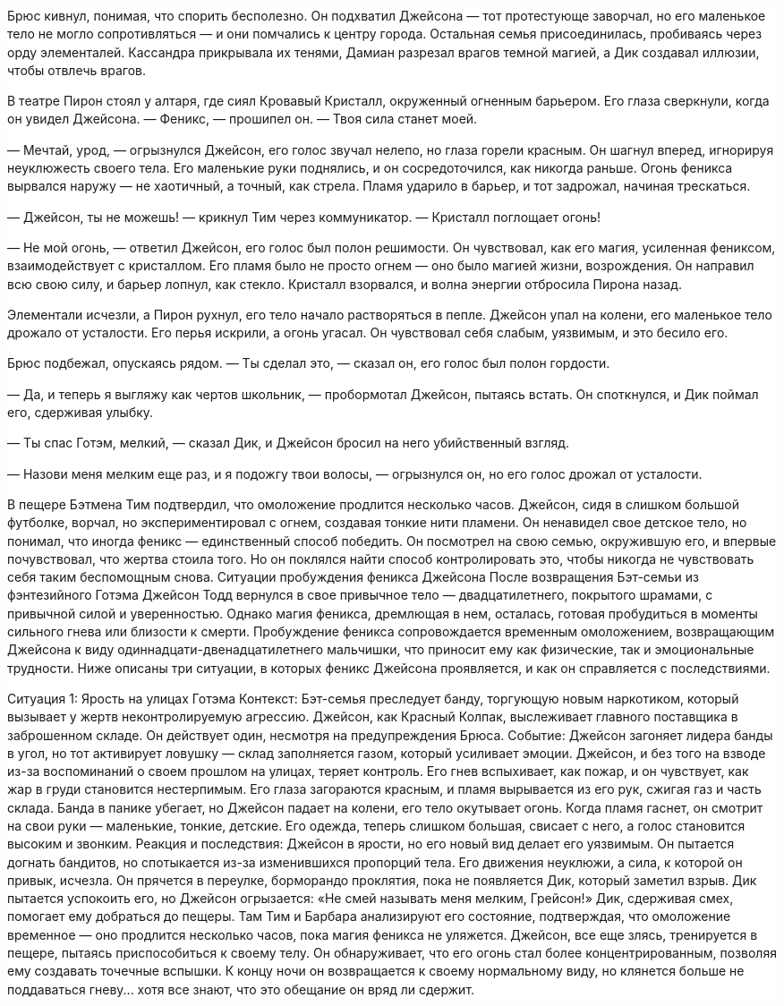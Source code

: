 Брюс кивнул, понимая, что спорить бесполезно. Он подхватил Джейсона — тот протестующе заворчал, но его маленькое тело не могло сопротивляться — и они помчались к центру города. Остальная семья присоединилась, пробиваясь через орду элементалей. Кассандра прикрывала их тенями, Дамиан разрезал врагов темной магией, а Дик создавал иллюзии, чтобы отвлечь врагов.

В театре Пирон стоял у алтаря, где сиял Кровавый Кристалл, окруженный огненным барьером. Его глаза сверкнули, когда он увидел Джейсона. — Феникс, — прошипел он. — Твоя сила станет моей.

— Мечтай, урод, — огрызнулся Джейсон, его голос звучал нелепо, но глаза горели красным. Он шагнул вперед, игнорируя неуклюжесть своего тела. Его маленькие руки поднялись, и он сосредоточился, как никогда раньше. Огонь феникса вырвался наружу — не хаотичный, а точный, как стрела. Пламя ударило в барьер, и тот задрожал, начиная трескаться.

— Джейсон, ты не можешь! — крикнул Тим через коммуникатор. — Кристалл поглощает огонь!

— Не мой огонь, — ответил Джейсон, его голос был полон решимости. Он чувствовал, как его магия, усиленная фениксом, взаимодействует с кристаллом. Его пламя было не просто огнем — оно было магией жизни, возрождения. Он направил всю свою силу, и барьер лопнул, как стекло. Кристалл взорвался, и волна энергии отбросила Пирона назад.

Элементали исчезли, а Пирон рухнул, его тело начало растворяться в пепле. Джейсон упал на колени, его маленькое тело дрожало от усталости. Его перья искрили, а огонь угасал. Он чувствовал себя слабым, уязвимым, и это бесило его.

Брюс подбежал, опускаясь рядом. — Ты сделал это, — сказал он, его голос был полон гордости.

— Да, и теперь я выгляжу как чертов школьник, — пробормотал Джейсон, пытаясь встать. Он споткнулся, и Дик поймал его, сдерживая улыбку.

— Ты спас Готэм, мелкий, — сказал Дик, и Джейсон бросил на него убийственный взгляд.

— Назови меня мелким еще раз, и я подожгу твои волосы, — огрызнулся он, но его голос дрожал от усталости.

В пещере Бэтмена Тим подтвердил, что омоложение продлится несколько часов. Джейсон, сидя в слишком большой футболке, ворчал, но экспериментировал с огнем, создавая тонкие нити пламени. Он ненавидел свое детское тело, но понимал, что иногда феникс — единственный способ победить. Он посмотрел на свою семью, окружившую его, и впервые почувствовал, что жертва стоила того. Но он поклялся найти способ контролировать это, чтобы никогда не чувствовать себя таким беспомощным снова.
Ситуации пробуждения феникса Джейсона
После возвращения Бэт-семьи из фэнтезийного Готэма Джейсон Тодд вернулся в свое привычное тело — двадцатилетнего, покрытого шрамами, с привычной силой и уверенностью. Однако магия феникса, дремлющая в нем, осталась, готовая пробудиться в моменты сильного гнева или близости к смерти. Пробуждение феникса сопровождается временным омоложением, возвращающим Джейсона к виду одиннадцати-двенадцатилетнего мальчишки, что приносит ему как физические, так и эмоциональные трудности. Ниже описаны три ситуации, в которых феникс Джейсона проявляется, и как он справляется с последствиями.

Ситуация 1: Ярость на улицах Готэма
Контекст: Бэт-семья преследует банду, торгующую новым наркотиком, который вызывает у жертв неконтролируемую агрессию. Джейсон, как Красный Колпак, выслеживает главного поставщика в заброшенном складе. Он действует один, несмотря на предупреждения Брюса.
Событие: Джейсон загоняет лидера банды в угол, но тот активирует ловушку — склад заполняется газом, который усиливает эмоции. Джейсон, и без того на взводе из-за воспоминаний о своем прошлом на улицах, теряет контроль. Его гнев вспыхивает, как пожар, и он чувствует, как жар в груди становится нестерпимым. Его глаза загораются красным, и пламя вырывается из его рук, сжигая газ и часть склада. Банда в панике убегает, но Джейсон падает на колени, его тело окутывает огонь. Когда пламя гаснет, он смотрит на свои руки — маленькие, тонкие, детские. Его одежда, теперь слишком большая, свисает с него, а голос становится высоким и звонким.
Реакция и последствия: Джейсон в ярости, но его новый вид делает его уязвимым. Он пытается догнать бандитов, но спотыкается из-за изменившихся пропорций тела. Его движения неуклюжи, а сила, к которой он привык, исчезла. Он прячется в переулке, борморандо проклятия, пока не появляется Дик, который заметил взрыв. Дик пытается успокоить его, но Джейсон огрызается: «Не смей называть меня мелким, Грейсон!» Дик, сдерживая смех, помогает ему добраться до пещеры. Там Тим и Барбара анализируют его состояние, подтверждая, что омоложение временное — оно продлится несколько часов, пока магия феникса не уляжется. Джейсон, все еще злясь, тренируется в пещере, пытаясь приспособиться к своему телу. Он обнаруживает, что его огонь стал более концентрированным, позволяя ему создавать точечные вспышки. К концу ночи он возвращается к своему нормальному виду, но клянется больше не поддаваться гневу... хотя все знают, что это обещание он вряд ли сдержит.
